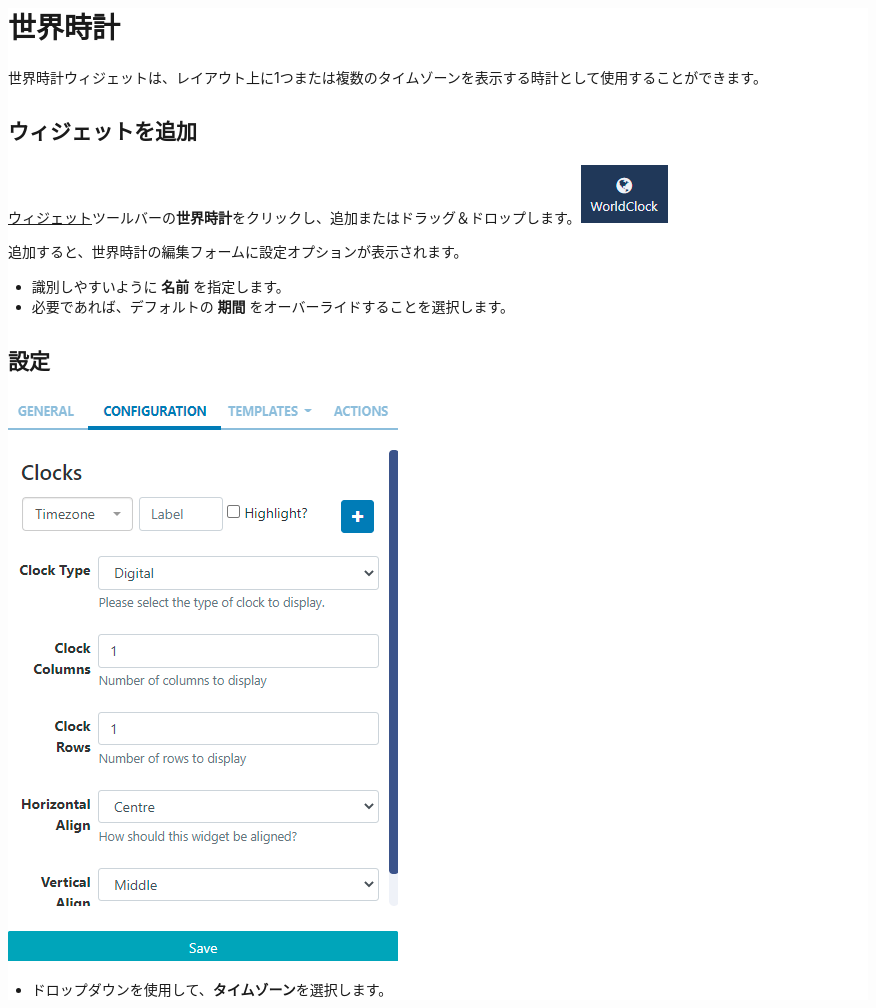 

# 世界時計

世界時計ウィジェットは、レイアウト上に1つまたは複数のタイムゾーンを表示する時計として使用することができます。

## ウィジェットを追加
[ウィジェット](layouts_widgets.html)ツールバーの**世界時計**をクリックし、追加またはドラッグ＆ドロップします。![World Clock Widget](img/v3_media_modules_world_clock.png)

追加すると、世界時計の編集フォームに設定オプションが表示されます。

- 識別しやすいように **名前** を指定します。
- 必要であれば、デフォルトの **期間** をオーバーライドすることを選択します。

## 設定

![World Clock Configuration](img/v3.1_media_modules_world_clock_configuration.png)

- ドロップダウンを使用して、**タイムゾーン**を選択します。

